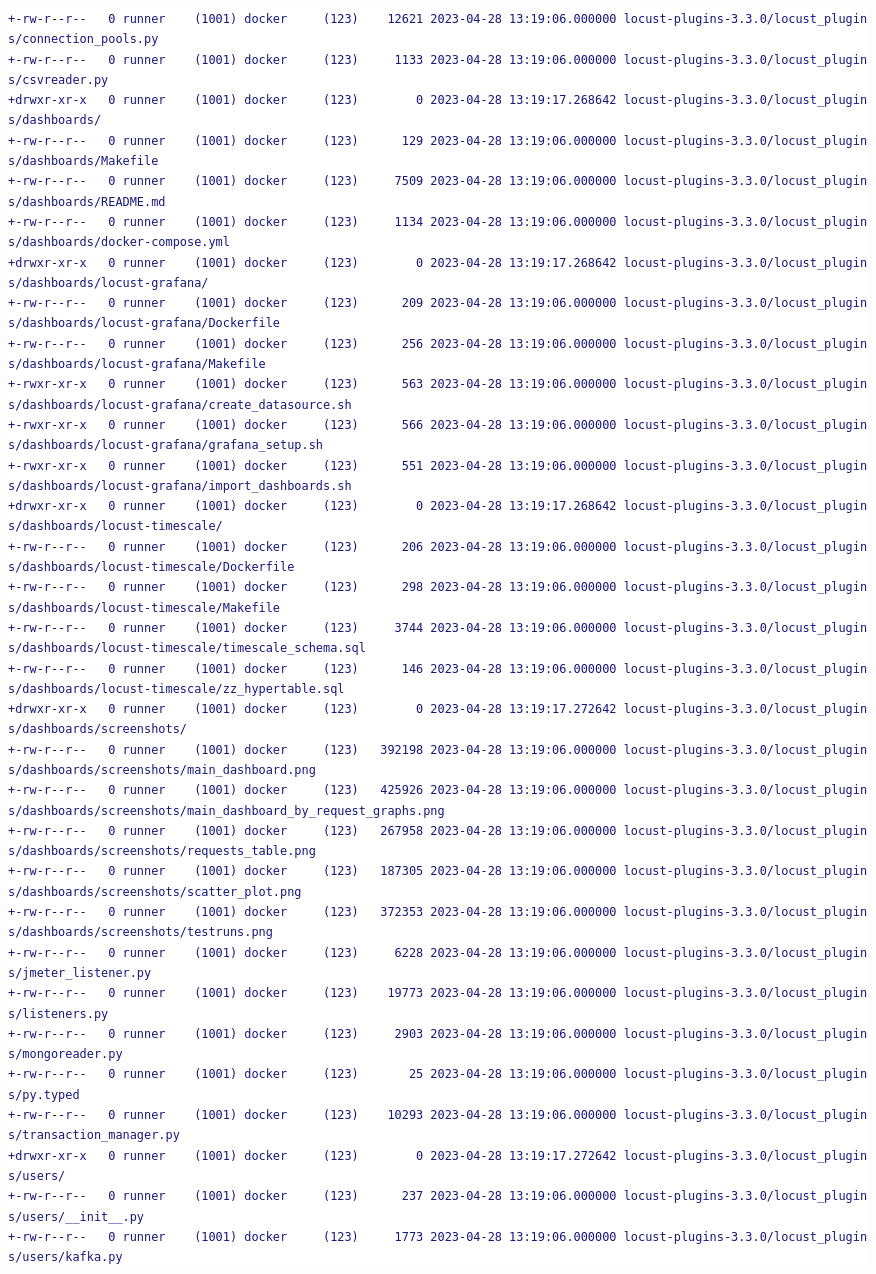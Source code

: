 ```diff
+-rw-r--r--   0 runner    (1001) docker     (123)    12621 2023-04-28 13:19:06.000000 locust-plugins-3.3.0/locust_plugins/connection_pools.py
+-rw-r--r--   0 runner    (1001) docker     (123)     1133 2023-04-28 13:19:06.000000 locust-plugins-3.3.0/locust_plugins/csvreader.py
+drwxr-xr-x   0 runner    (1001) docker     (123)        0 2023-04-28 13:19:17.268642 locust-plugins-3.3.0/locust_plugins/dashboards/
+-rw-r--r--   0 runner    (1001) docker     (123)      129 2023-04-28 13:19:06.000000 locust-plugins-3.3.0/locust_plugins/dashboards/Makefile
+-rw-r--r--   0 runner    (1001) docker     (123)     7509 2023-04-28 13:19:06.000000 locust-plugins-3.3.0/locust_plugins/dashboards/README.md
+-rw-r--r--   0 runner    (1001) docker     (123)     1134 2023-04-28 13:19:06.000000 locust-plugins-3.3.0/locust_plugins/dashboards/docker-compose.yml
+drwxr-xr-x   0 runner    (1001) docker     (123)        0 2023-04-28 13:19:17.268642 locust-plugins-3.3.0/locust_plugins/dashboards/locust-grafana/
+-rw-r--r--   0 runner    (1001) docker     (123)      209 2023-04-28 13:19:06.000000 locust-plugins-3.3.0/locust_plugins/dashboards/locust-grafana/Dockerfile
+-rw-r--r--   0 runner    (1001) docker     (123)      256 2023-04-28 13:19:06.000000 locust-plugins-3.3.0/locust_plugins/dashboards/locust-grafana/Makefile
+-rwxr-xr-x   0 runner    (1001) docker     (123)      563 2023-04-28 13:19:06.000000 locust-plugins-3.3.0/locust_plugins/dashboards/locust-grafana/create_datasource.sh
+-rwxr-xr-x   0 runner    (1001) docker     (123)      566 2023-04-28 13:19:06.000000 locust-plugins-3.3.0/locust_plugins/dashboards/locust-grafana/grafana_setup.sh
+-rwxr-xr-x   0 runner    (1001) docker     (123)      551 2023-04-28 13:19:06.000000 locust-plugins-3.3.0/locust_plugins/dashboards/locust-grafana/import_dashboards.sh
+drwxr-xr-x   0 runner    (1001) docker     (123)        0 2023-04-28 13:19:17.268642 locust-plugins-3.3.0/locust_plugins/dashboards/locust-timescale/
+-rw-r--r--   0 runner    (1001) docker     (123)      206 2023-04-28 13:19:06.000000 locust-plugins-3.3.0/locust_plugins/dashboards/locust-timescale/Dockerfile
+-rw-r--r--   0 runner    (1001) docker     (123)      298 2023-04-28 13:19:06.000000 locust-plugins-3.3.0/locust_plugins/dashboards/locust-timescale/Makefile
+-rw-r--r--   0 runner    (1001) docker     (123)     3744 2023-04-28 13:19:06.000000 locust-plugins-3.3.0/locust_plugins/dashboards/locust-timescale/timescale_schema.sql
+-rw-r--r--   0 runner    (1001) docker     (123)      146 2023-04-28 13:19:06.000000 locust-plugins-3.3.0/locust_plugins/dashboards/locust-timescale/zz_hypertable.sql
+drwxr-xr-x   0 runner    (1001) docker     (123)        0 2023-04-28 13:19:17.272642 locust-plugins-3.3.0/locust_plugins/dashboards/screenshots/
+-rw-r--r--   0 runner    (1001) docker     (123)   392198 2023-04-28 13:19:06.000000 locust-plugins-3.3.0/locust_plugins/dashboards/screenshots/main_dashboard.png
+-rw-r--r--   0 runner    (1001) docker     (123)   425926 2023-04-28 13:19:06.000000 locust-plugins-3.3.0/locust_plugins/dashboards/screenshots/main_dashboard_by_request_graphs.png
+-rw-r--r--   0 runner    (1001) docker     (123)   267958 2023-04-28 13:19:06.000000 locust-plugins-3.3.0/locust_plugins/dashboards/screenshots/requests_table.png
+-rw-r--r--   0 runner    (1001) docker     (123)   187305 2023-04-28 13:19:06.000000 locust-plugins-3.3.0/locust_plugins/dashboards/screenshots/scatter_plot.png
+-rw-r--r--   0 runner    (1001) docker     (123)   372353 2023-04-28 13:19:06.000000 locust-plugins-3.3.0/locust_plugins/dashboards/screenshots/testruns.png
+-rw-r--r--   0 runner    (1001) docker     (123)     6228 2023-04-28 13:19:06.000000 locust-plugins-3.3.0/locust_plugins/jmeter_listener.py
+-rw-r--r--   0 runner    (1001) docker     (123)    19773 2023-04-28 13:19:06.000000 locust-plugins-3.3.0/locust_plugins/listeners.py
+-rw-r--r--   0 runner    (1001) docker     (123)     2903 2023-04-28 13:19:06.000000 locust-plugins-3.3.0/locust_plugins/mongoreader.py
+-rw-r--r--   0 runner    (1001) docker     (123)       25 2023-04-28 13:19:06.000000 locust-plugins-3.3.0/locust_plugins/py.typed
+-rw-r--r--   0 runner    (1001) docker     (123)    10293 2023-04-28 13:19:06.000000 locust-plugins-3.3.0/locust_plugins/transaction_manager.py
+drwxr-xr-x   0 runner    (1001) docker     (123)        0 2023-04-28 13:19:17.272642 locust-plugins-3.3.0/locust_plugins/users/
+-rw-r--r--   0 runner    (1001) docker     (123)      237 2023-04-28 13:19:06.000000 locust-plugins-3.3.0/locust_plugins/users/__init__.py
+-rw-r--r--   0 runner    (1001) docker     (123)     1773 2023-04-28 13:19:06.000000 locust-plugins-3.3.0/locust_plugins/users/kafka.py
```